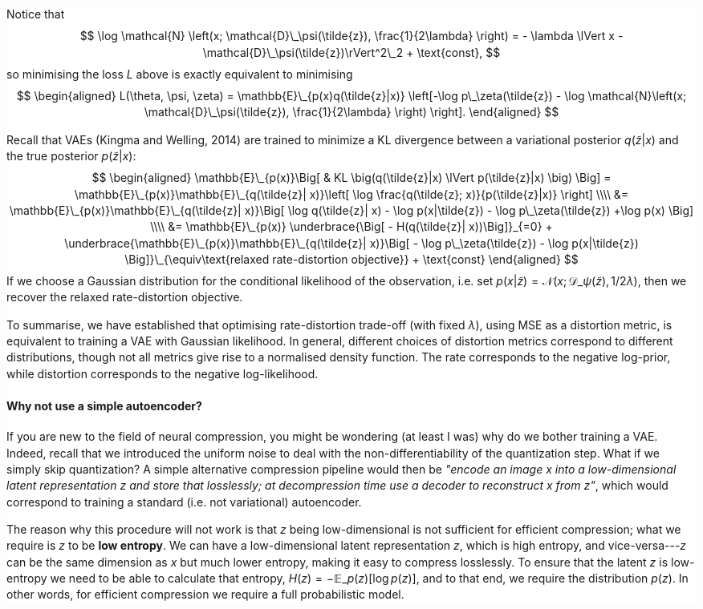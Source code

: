 Notice that
$$
\log \mathcal{N} \left(x; \mathcal{D}\_\psi(\tilde{z}), \frac{1}{2\lambda} \right) = - \lambda \lVert x - \mathcal{D}\_\psi(\tilde{z})\rVert^2\_2 + \text{const}, $$
so minimising the loss $L$ above is exactly equivalent to minimising
$$
\begin{aligned}
L(\theta, \psi, \zeta) = \mathbb{E}\_{p(x)q(\tilde{z}|x)} \left[-\log  p\_\zeta(\tilde{z}) - \log \mathcal{N}\left(x; \mathcal{D}\_\psi(\tilde{z}), \frac{1}{2\lambda} \right) \right].
\end{aligned}
$$


Recall that VAEs (Kingma and Welling, 2014) are trained to minimize a KL divergence between a variational posterior $q(\tilde{z}|x)$ and the true posterior $p(\tilde{z}|x)$:
$$
\begin{aligned}
\mathbb{E}\_{p(x)}\Big[ & KL \big(q(\tilde{z}|x) \lVert p(\tilde{z}|x) \big) \Big] = \mathbb{E}\_{p(x)}\mathbb{E}\_{q(\tilde{z}| x)}\left[ \log \frac{q(\tilde{z}; x)}{p(\tilde{z}|x)} \right] \\\\
&= \mathbb{E}\_{p(x)}\mathbb{E}\_{q(\tilde{z}| x)}\Big[ \log q(\tilde{z}| x) - \log p(x|\tilde{z}) - \log p\_\zeta(\tilde{z}) +\log p(x)  \Big] \\\\
&= \mathbb{E}\_{p(x)} \underbrace{\Big[ - H(q(\tilde{z}| x))\Big]}_{=0} + \underbrace{\mathbb{E}\_{p(x)}\mathbb{E}\_{q(\tilde{z}| x)}\Big[ - \log p\_\zeta(\tilde{z})  - \log p(x|\tilde{z})  \Big]}\_{\equiv\text{relaxed rate-distortion objective}}  + \text{const}
\end{aligned}
$$
If we choose a Gaussian distribution for the conditional likelihood of the observation, i.e. set $p(x|\tilde{z}) = \mathcal{N}\left(x;  \mathcal{D}\_\psi(\tilde{z}), 1 / 2\lambda\right)$, then we recover the relaxed rate-distortion objective.

To summarise, we have established that optimising rate-distortion trade-off (with fixed $\lambda$), using MSE as a distortion metric, is equivalent to training a VAE with Gaussian likelihood. In general, different choices of distortion metrics correspond to different distributions, though not all metrics give rise to a normalised density function. The rate corresponds to the negative log-prior, while distortion corresponds to the negative log-likelihood.



#### Why not use a simple autoencoder?

If you are new to the field of neural compression, you might be wondering (at least I was) why do we bother training a VAE. Indeed, recall that we introduced the uniform noise to deal with the non-differentiability of the quantization step. What if we simply skip quantization? A simple alternative compression pipeline would then be *"encode an image $x$ into a low-dimensional latent representation $z$ and store that losslessly; at decompression time use a decoder to reconstruct $x$ from $z$"*, which would correspond to training a standard (i.e. not variational) autoencoder.

The reason why this procedure will not work is that $z$ being low-dimensional is not sufficient for efficient compression; what we require is $z$ to be **low entropy**. We can have a low-dimensional latent representation $z$, which is high entropy, and vice-versa---$z$ can be the same dimension as $x$ but much lower entropy, making it easy to compress losslessly. To ensure that the latent $z$ is low-entropy we need to be able to calculate that entropy, $H(z)=-\mathbb{E}\_{p(z)}[\log p(z)]$, and to that end, we require the distribution $p(z)$. In other words, for efficient compression we require a full probabilistic model.
